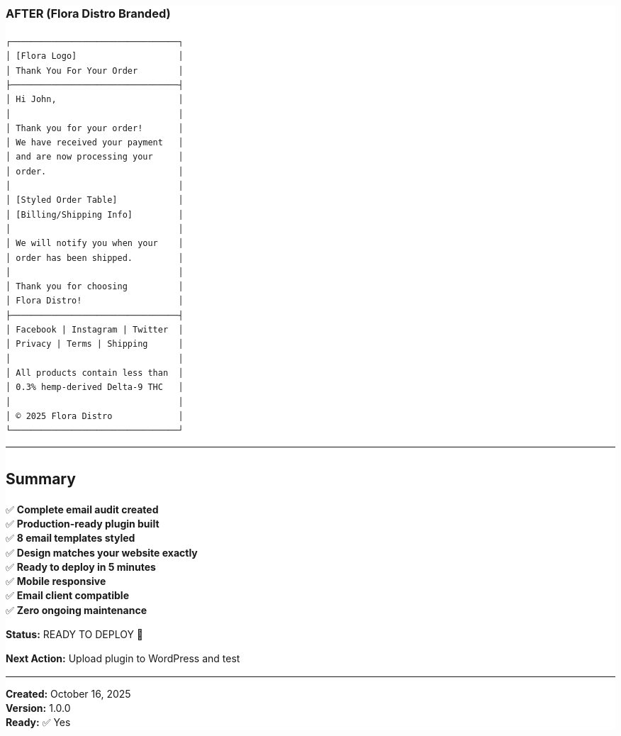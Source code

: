 ### AFTER (Flora Distro Branded)
```
┌─────────────────────────────────┐
│ [Flora Logo]                    │
│ Thank You For Your Order        │
├─────────────────────────────────┤
│ Hi John,                        │
│                                 │
│ Thank you for your order!       │
│ We have received your payment   │
│ and are now processing your     │
│ order.                          │
│                                 │
│ [Styled Order Table]            │
│ [Billing/Shipping Info]         │
│                                 │
│ We will notify you when your    │
│ order has been shipped.         │
│                                 │
│ Thank you for choosing          │
│ Flora Distro!                   │
├─────────────────────────────────┤
│ Facebook | Instagram | Twitter  │
│ Privacy | Terms | Shipping      │
│                                 │
│ All products contain less than  │
│ 0.3% hemp-derived Delta-9 THC   │
│                                 │
│ © 2025 Flora Distro             │
└─────────────────────────────────┘
```

---

## Summary

✅ **Complete email audit created**  
✅ **Production-ready plugin built**  
✅ **8 email templates styled**  
✅ **Design matches your website exactly**  
✅ **Ready to deploy in 5 minutes**  
✅ **Mobile responsive**  
✅ **Email client compatible**  
✅ **Zero ongoing maintenance**  

**Status:** READY TO DEPLOY 🚀

**Next Action:** Upload plugin to WordPress and test

---

**Created:** October 16, 2025  
**Version:** 1.0.0  
**Ready:** ✅ Yes

